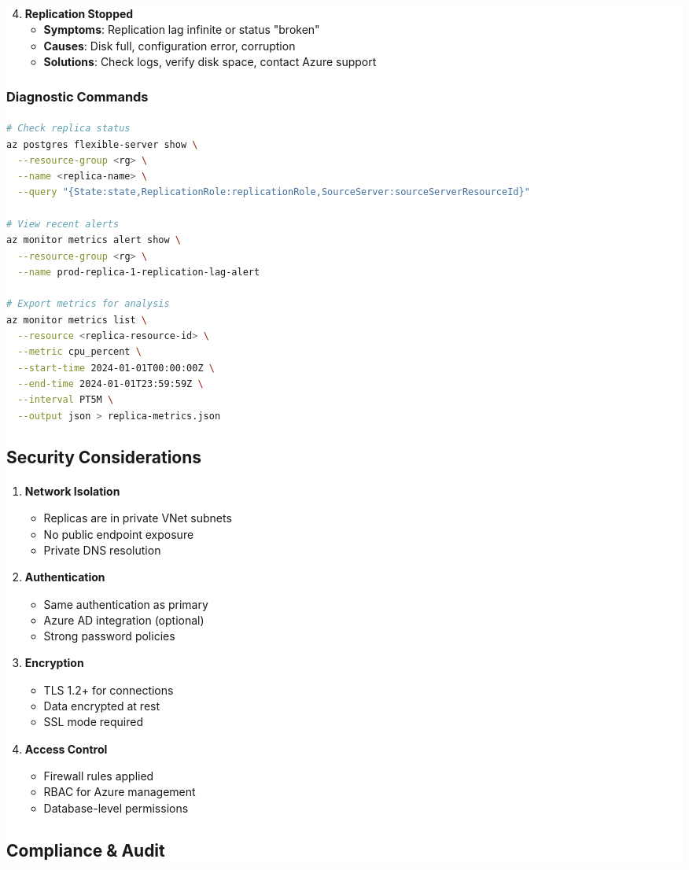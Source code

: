 4. **Replication Stopped**
   - **Symptoms**: Replication lag infinite or status "broken"
   - **Causes**: Disk full, configuration error, corruption
   - **Solutions**: Check logs, verify disk space, contact Azure support

### Diagnostic Commands

```bash
# Check replica status
az postgres flexible-server show \
  --resource-group <rg> \
  --name <replica-name> \
  --query "{State:state,ReplicationRole:replicationRole,SourceServer:sourceServerResourceId}"

# View recent alerts
az monitor metrics alert show \
  --resource-group <rg> \
  --name prod-replica-1-replication-lag-alert

# Export metrics for analysis
az monitor metrics list \
  --resource <replica-resource-id> \
  --metric cpu_percent \
  --start-time 2024-01-01T00:00:00Z \
  --end-time 2024-01-01T23:59:59Z \
  --interval PT5M \
  --output json > replica-metrics.json
```

## Security Considerations

1. **Network Isolation**
   - Replicas are in private VNet subnets
   - No public endpoint exposure
   - Private DNS resolution

2. **Authentication**
   - Same authentication as primary
   - Azure AD integration (optional)
   - Strong password policies

3. **Encryption**
   - TLS 1.2+ for connections
   - Data encrypted at rest
   - SSL mode required

4. **Access Control**
   - Firewall rules applied
   - RBAC for Azure management
   - Database-level permissions

## Compliance & Audit
